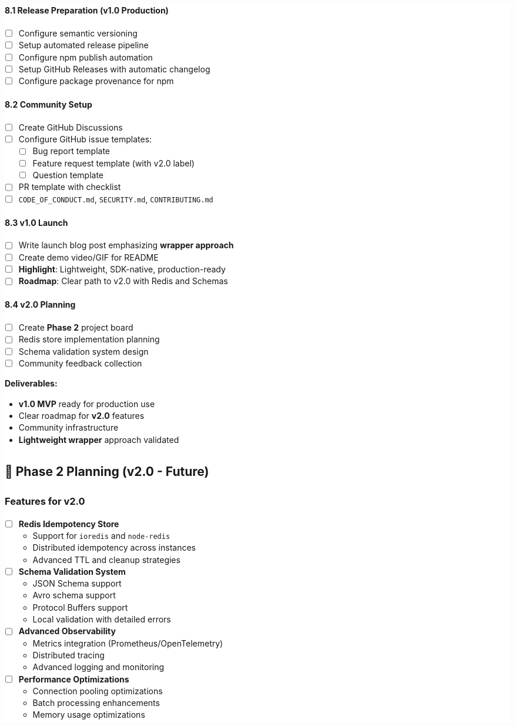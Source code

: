 #### 8.1 Release Preparation (v1.0 Production)
- [ ] Configure semantic versioning
- [ ] Setup automated release pipeline
- [ ] Configure npm publish automation
- [ ] Setup GitHub Releases with automatic changelog
- [ ] Configure package provenance for npm

#### 8.2 Community Setup
- [ ] Create GitHub Discussions
- [ ] Configure GitHub issue templates:
  - [ ] Bug report template
  - [ ] Feature request template (with v2.0 label)
  - [ ] Question template
- [ ] PR template with checklist
- [ ] `CODE_OF_CONDUCT.md`, `SECURITY.md`, `CONTRIBUTING.md`

#### 8.3 v1.0 Launch
- [ ] Write launch blog post emphasizing **wrapper approach**
- [ ] Create demo video/GIF for README
- [ ] **Highlight**: Lightweight, SDK-native, production-ready
- [ ] **Roadmap**: Clear path to v2.0 with Redis and Schemas

#### 8.4 v2.0 Planning
- [ ] Create **Phase 2** project board
- [ ] Redis store implementation planning
- [ ] Schema validation system design
- [ ] Community feedback collection

**Deliverables:**
- **v1.0 MVP** ready for production use
- Clear roadmap for **v2.0** features
- Community infrastructure
- **Lightweight wrapper** approach validated

## 🔄 **Phase 2 Planning (v2.0 - Future)**

### **Features for v2.0**
- [ ] **Redis Idempotency Store**
  - Support for `ioredis` and `node-redis`
  - Distributed idempotency across instances
  - Advanced TTL and cleanup strategies
- [ ] **Schema Validation System**
  - JSON Schema support
  - Avro schema support
  - Protocol Buffers support
  - Local validation with detailed errors
- [ ] **Advanced Observability**
  - Metrics integration (Prometheus/OpenTelemetry)
  - Distributed tracing
  - Advanced logging and monitoring
- [ ] **Performance Optimizations**
  - Connection pooling optimizations
  - Batch processing enhancements
  - Memory usage optimizations
